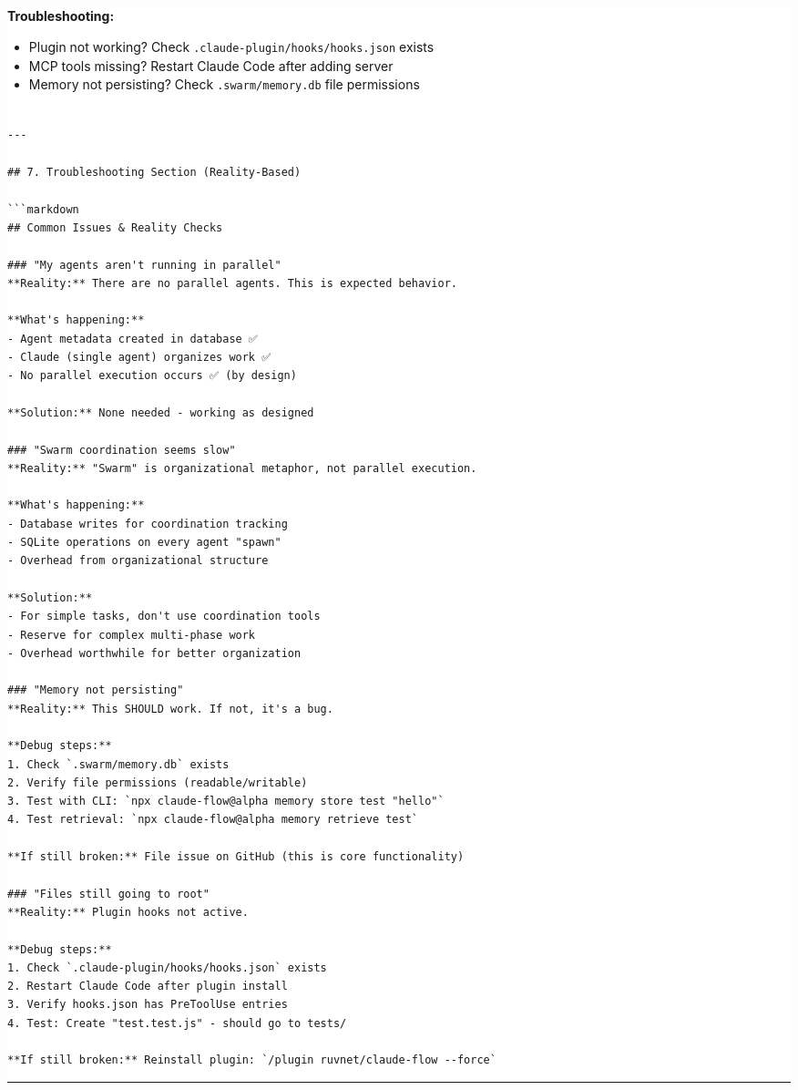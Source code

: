 **Troubleshooting:**
- Plugin not working? Check `.claude-plugin/hooks/hooks.json` exists
- MCP tools missing? Restart Claude Code after adding server
- Memory not persisting? Check `.swarm/memory.db` file permissions
```

---

## 7. Troubleshooting Section (Reality-Based)

```markdown
## Common Issues & Reality Checks

### "My agents aren't running in parallel"
**Reality:** There are no parallel agents. This is expected behavior.

**What's happening:**
- Agent metadata created in database ✅
- Claude (single agent) organizes work ✅
- No parallel execution occurs ✅ (by design)

**Solution:** None needed - working as designed

### "Swarm coordination seems slow"
**Reality:** "Swarm" is organizational metaphor, not parallel execution.

**What's happening:**
- Database writes for coordination tracking
- SQLite operations on every agent "spawn"
- Overhead from organizational structure

**Solution:**
- For simple tasks, don't use coordination tools
- Reserve for complex multi-phase work
- Overhead worthwhile for better organization

### "Memory not persisting"
**Reality:** This SHOULD work. If not, it's a bug.

**Debug steps:**
1. Check `.swarm/memory.db` exists
2. Verify file permissions (readable/writable)
3. Test with CLI: `npx claude-flow@alpha memory store test "hello"`
4. Test retrieval: `npx claude-flow@alpha memory retrieve test`

**If still broken:** File issue on GitHub (this is core functionality)

### "Files still going to root"
**Reality:** Plugin hooks not active.

**Debug steps:**
1. Check `.claude-plugin/hooks/hooks.json` exists
2. Restart Claude Code after plugin install
3. Verify hooks.json has PreToolUse entries
4. Test: Create "test.test.js" - should go to tests/

**If still broken:** Reinstall plugin: `/plugin ruvnet/claude-flow --force`
```

---